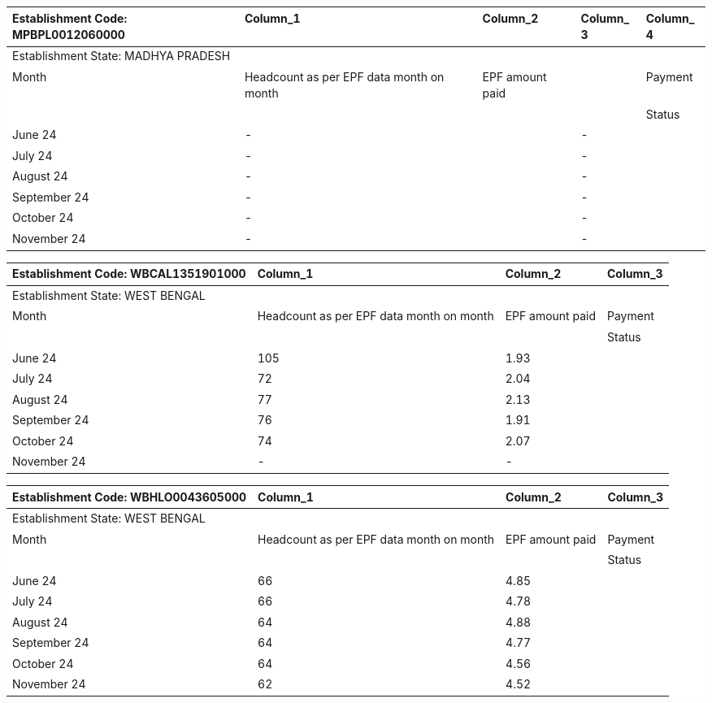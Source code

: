 | Establishment Code: MPBPL0012060000   | Column_1                                 | Column_2        | Column_3   | Column_4   |
|:--------------------------------------|:-----------------------------------------|:----------------|:-----------|:-----------|
| Establishment State: MADHYA PRADESH   |                                          |                 |            |            |
| Month                                 | Headcount as per EPF data month on month | EPF amount paid |            | Payment    |
|                                       |                                          |                 |            | Status     |
| June 24                               | -                                        |                 | -          |            |
| July 24                               | -                                        |                 | -          |            |
| August 24                             | -                                        |                 | -          |            |
| September 24                          | -                                        |                 | -          |            |
| October 24                            | -                                        |                 | -          |            |
| November 24                           | -                                        |                 | -          |            |

| Establishment Code: WBCAL1351901000   | Column_1                                 | Column_2        | Column_3   |
|:--------------------------------------|:-----------------------------------------|:----------------|:-----------|
| Establishment State: WEST BENGAL      |                                          |                 |            |
| Month                                 | Headcount as per EPF data month on month | EPF amount paid | Payment    |
|                                       |                                          |                 | Status     |
| June 24                               | 105                                      | 1.93            |            |
| July 24                               | 72                                       | 2.04            |            |
| August 24                             | 77                                       | 2.13            |            |
| September 24                          | 76                                       | 1.91            |            |
| October 24                            | 74                                       | 2.07            |            |
| November 24                           | -                                        | -               |            |

| Establishment Code: WBHLO0043605000   | Column_1                                 | Column_2        | Column_3   |
|:--------------------------------------|:-----------------------------------------|:----------------|:-----------|
| Establishment State: WEST BENGAL      |                                          |                 |            |
| Month                                 | Headcount as per EPF data month on month | EPF amount paid | Payment    |
|                                       |                                          |                 | Status     |
| June 24                               | 66                                       | 4.85            |            |
| July 24                               | 66                                       | 4.78            |            |
| August 24                             | 64                                       | 4.88            |            |
| September 24                          | 64                                       | 4.77            |            |
| October 24                            | 64                                       | 4.56            |            |
| November 24                           | 62                                       | 4.52            |            |
